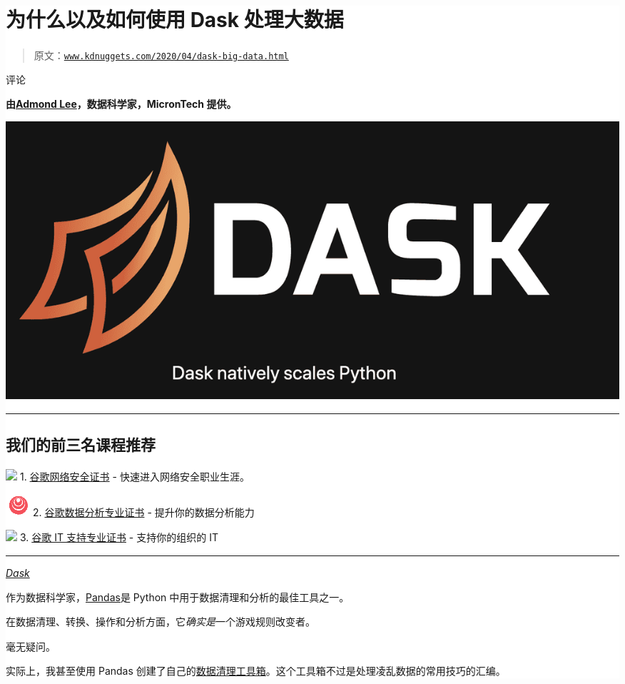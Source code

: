 # 为什么以及如何使用 Dask 处理大数据

> 原文：[`www.kdnuggets.com/2020/04/dask-big-data.html`](https://www.kdnuggets.com/2020/04/dask-big-data.html)

评论

**由[Admond Lee](https://twitter.com/admond1994)，数据科学家，MicronTech 提供。**

![](img/9bcb01535e3669de38aa8ba44b95a5a3.png)

* * *

## 我们的前三名课程推荐

![](img/0244c01ba9267c002ef39d4907e0b8fb.png) 1\. [谷歌网络安全证书](https://www.kdnuggets.com/google-cybersecurity) - 快速进入网络安全职业生涯。

![](img/e225c49c3c91745821c8c0368bf04711.png) 2\. [谷歌数据分析专业证书](https://www.kdnuggets.com/google-data-analytics) - 提升你的数据分析能力

![](img/0244c01ba9267c002ef39d4907e0b8fb.png) 3\. [谷歌 IT 支持专业证书](https://www.kdnuggets.com/google-itsupport) - 支持你的组织的 IT

* * *

*[Dask](https://dask.org/)*

作为数据科学家，[Pandas](https://pandas.pydata.org/)是 Python 中用于数据清理和分析的最佳工具之一。

在数据清理、转换、操作和分析方面，它*确实是*一个游戏规则改变者。

毫无疑问。

实际上，我甚至使用 Pandas 创建了自己的[数据清理工具箱](https://towardsdatascience.com/the-simple-yet-practical-data-cleaning-codes-ad27c4ce0a38)。这个工具箱不过是处理凌乱数据的常用技巧的汇编。
